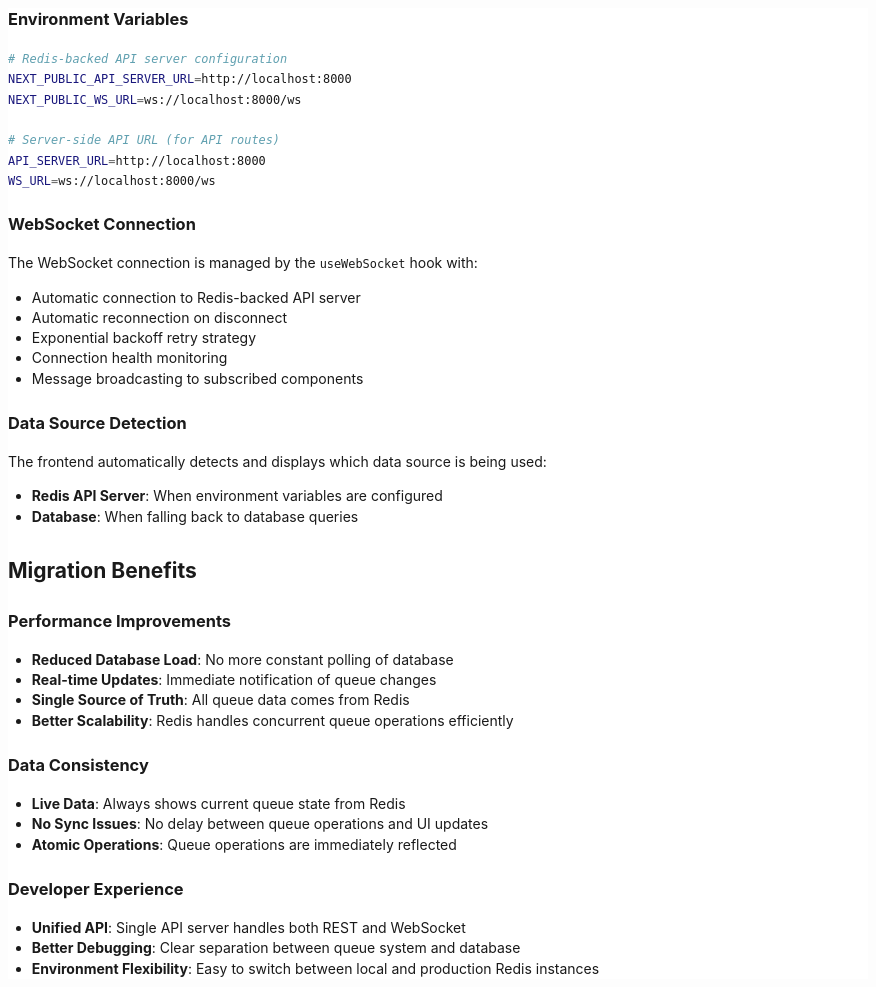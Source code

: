 ### Environment Variables
```bash
# Redis-backed API server configuration
NEXT_PUBLIC_API_SERVER_URL=http://localhost:8000
NEXT_PUBLIC_WS_URL=ws://localhost:8000/ws

# Server-side API URL (for API routes)
API_SERVER_URL=http://localhost:8000
WS_URL=ws://localhost:8000/ws
```

### WebSocket Connection
The WebSocket connection is managed by the `useWebSocket` hook with:
- Automatic connection to Redis-backed API server
- Automatic reconnection on disconnect
- Exponential backoff retry strategy
- Connection health monitoring
- Message broadcasting to subscribed components

### Data Source Detection
The frontend automatically detects and displays which data source is being used:
- **Redis API Server**: When environment variables are configured
- **Database**: When falling back to database queries

## Migration Benefits

### Performance Improvements
- **Reduced Database Load**: No more constant polling of database
- **Real-time Updates**: Immediate notification of queue changes
- **Single Source of Truth**: All queue data comes from Redis
- **Better Scalability**: Redis handles concurrent queue operations efficiently

### Data Consistency
- **Live Data**: Always shows current queue state from Redis
- **No Sync Issues**: No delay between queue operations and UI updates
- **Atomic Operations**: Queue operations are immediately reflected

### Developer Experience
- **Unified API**: Single API server handles both REST and WebSocket
- **Better Debugging**: Clear separation between queue system and database
- **Environment Flexibility**: Easy to switch between local and production Redis instances
